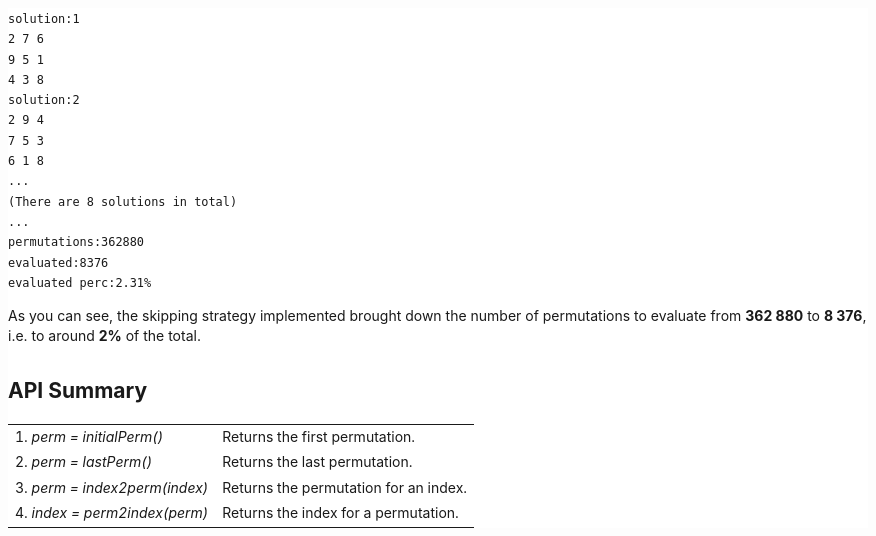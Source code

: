 	solution:1
	2 7 6
	9 5 1
	4 3 8
	solution:2
	2 9 4
	7 5 3
	6 1 8
	...
	(There are 8 solutions in total)
	...
	permutations:362880
	evaluated:8376
	evaluated perc:2.31%


As you can see, the skipping strategy implemented brought down the number of permutations to evaluate from **362 880** to **8 376**, i.e. to around **2%** of the total.


API Summary
-----------

<table>

<tr>
<td>
1. <i>perm = initialPerm()</i>
</td>
<td>
Returns the first permutation.
</td>
</tr>

<tr>
<td>
2. <i>perm = lastPerm()</i>
</td>
<td>
Returns the last permutation.
</td>
</tr>

<tr>
<td>
3. <i>perm = index2perm(index)</i>
</td>
<td>
Returns the permutation for an index.
</td>
</tr>

<tr>
<td>
4. <i>index = perm2index(perm)</i>
</td>
<td>
Returns the index for a permutation.
</td>
</tr>
